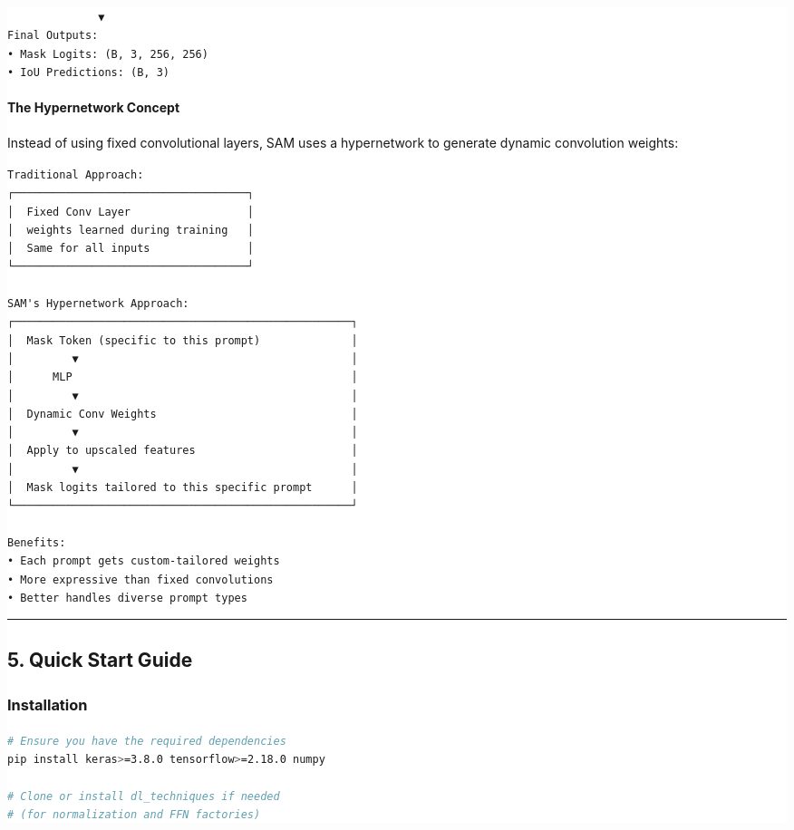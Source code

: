 ```
              ▼
Final Outputs:
• Mask Logits: (B, 3, 256, 256)
• IoU Predictions: (B, 3)
```

#### The Hypernetwork Concept

Instead of using fixed convolutional layers, SAM uses a hypernetwork to generate dynamic convolution weights:

```
Traditional Approach:
┌────────────────────────────────────┐
│  Fixed Conv Layer                  │
│  weights learned during training   │
│  Same for all inputs               │
└────────────────────────────────────┘

SAM's Hypernetwork Approach:
┌────────────────────────────────────────────────────┐
│  Mask Token (specific to this prompt)              │
│         ▼                                          │
│      MLP                                           │
│         ▼                                          │
│  Dynamic Conv Weights                              │
│         ▼                                          │
│  Apply to upscaled features                        │
│         ▼                                          │
│  Mask logits tailored to this specific prompt      │
└────────────────────────────────────────────────────┘

Benefits:
• Each prompt gets custom-tailored weights
• More expressive than fixed convolutions
• Better handles diverse prompt types
```

---

## 5. Quick Start Guide

### Installation

```bash
# Ensure you have the required dependencies
pip install keras>=3.8.0 tensorflow>=2.18.0 numpy

# Clone or install dl_techniques if needed
# (for normalization and FFN factories)
```
